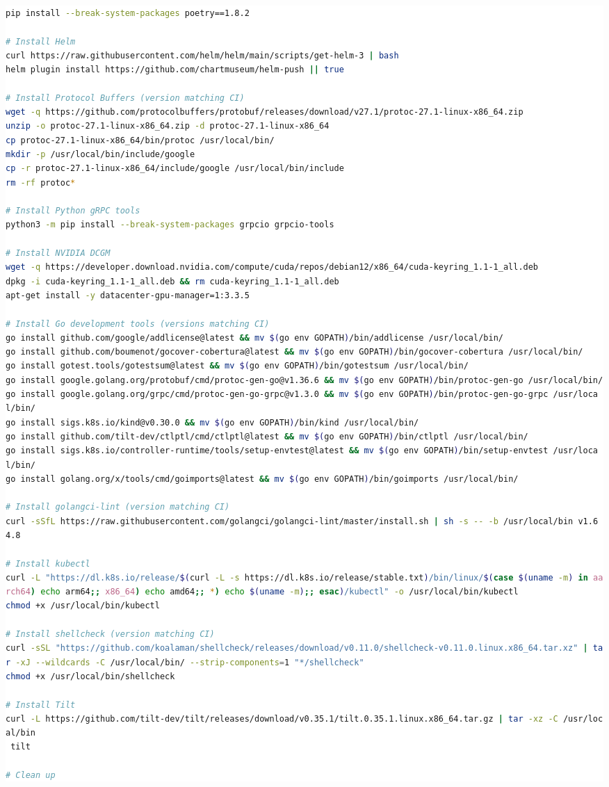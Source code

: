 ```bash
pip install --break-system-packages poetry==1.8.2

# Install Helm
curl https://raw.githubusercontent.com/helm/helm/main/scripts/get-helm-3 | bash
helm plugin install https://github.com/chartmuseum/helm-push || true

# Install Protocol Buffers (version matching CI)
wget -q https://github.com/protocolbuffers/protobuf/releases/download/v27.1/protoc-27.1-linux-x86_64.zip
unzip -o protoc-27.1-linux-x86_64.zip -d protoc-27.1-linux-x86_64
cp protoc-27.1-linux-x86_64/bin/protoc /usr/local/bin/
mkdir -p /usr/local/bin/include/google
cp -r protoc-27.1-linux-x86_64/include/google /usr/local/bin/include
rm -rf protoc*

# Install Python gRPC tools
python3 -m pip install --break-system-packages grpcio grpcio-tools

# Install NVIDIA DCGM
wget -q https://developer.download.nvidia.com/compute/cuda/repos/debian12/x86_64/cuda-keyring_1.1-1_all.deb
dpkg -i cuda-keyring_1.1-1_all.deb && rm cuda-keyring_1.1-1_all.deb
apt-get install -y datacenter-gpu-manager=1:3.3.5

# Install Go development tools (versions matching CI)
go install github.com/google/addlicense@latest && mv $(go env GOPATH)/bin/addlicense /usr/local/bin/
go install github.com/boumenot/gocover-cobertura@latest && mv $(go env GOPATH)/bin/gocover-cobertura /usr/local/bin/
go install gotest.tools/gotestsum@latest && mv $(go env GOPATH)/bin/gotestsum /usr/local/bin/
go install google.golang.org/protobuf/cmd/protoc-gen-go@v1.36.6 && mv $(go env GOPATH)/bin/protoc-gen-go /usr/local/bin/
go install google.golang.org/grpc/cmd/protoc-gen-go-grpc@v1.3.0 && mv $(go env GOPATH)/bin/protoc-gen-go-grpc /usr/local/bin/
go install sigs.k8s.io/kind@v0.30.0 && mv $(go env GOPATH)/bin/kind /usr/local/bin/
go install github.com/tilt-dev/ctlptl/cmd/ctlptl@latest && mv $(go env GOPATH)/bin/ctlptl /usr/local/bin/
go install sigs.k8s.io/controller-runtime/tools/setup-envtest@latest && mv $(go env GOPATH)/bin/setup-envtest /usr/local/bin/
go install golang.org/x/tools/cmd/goimports@latest && mv $(go env GOPATH)/bin/goimports /usr/local/bin/

# Install golangci-lint (version matching CI)
curl -sSfL https://raw.githubusercontent.com/golangci/golangci-lint/master/install.sh | sh -s -- -b /usr/local/bin v1.64.8

# Install kubectl
curl -L "https://dl.k8s.io/release/$(curl -L -s https://dl.k8s.io/release/stable.txt)/bin/linux/$(case $(uname -m) in aarch64) echo arm64;; x86_64) echo amd64;; *) echo $(uname -m);; esac)/kubectl" -o /usr/local/bin/kubectl
chmod +x /usr/local/bin/kubectl

# Install shellcheck (version matching CI)
curl -sSL "https://github.com/koalaman/shellcheck/releases/download/v0.11.0/shellcheck-v0.11.0.linux.x86_64.tar.xz" | tar -xJ --wildcards -C /usr/local/bin/ --strip-components=1 "*/shellcheck"
chmod +x /usr/local/bin/shellcheck

# Install Tilt
curl -L https://github.com/tilt-dev/tilt/releases/download/v0.35.1/tilt.0.35.1.linux.x86_64.tar.gz | tar -xz -C /usr/local/bin
 tilt

# Clean up
```